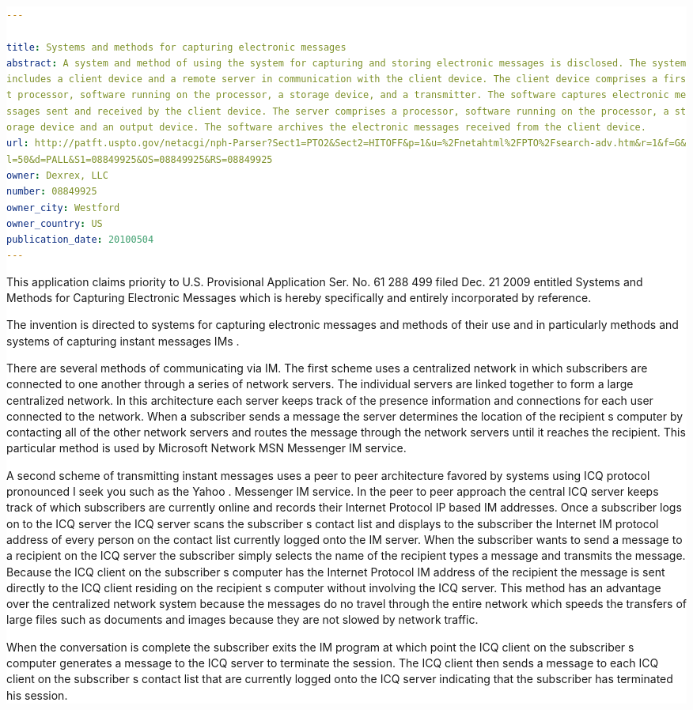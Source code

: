 ```yaml
---

title: Systems and methods for capturing electronic messages
abstract: A system and method of using the system for capturing and storing electronic messages is disclosed. The system includes a client device and a remote server in communication with the client device. The client device comprises a first processor, software running on the processor, a storage device, and a transmitter. The software captures electronic messages sent and received by the client device. The server comprises a processor, software running on the processor, a storage device and an output device. The software archives the electronic messages received from the client device.
url: http://patft.uspto.gov/netacgi/nph-Parser?Sect1=PTO2&Sect2=HITOFF&p=1&u=%2Fnetahtml%2FPTO%2Fsearch-adv.htm&r=1&f=G&l=50&d=PALL&S1=08849925&OS=08849925&RS=08849925
owner: Dexrex, LLC
number: 08849925
owner_city: Westford
owner_country: US
publication_date: 20100504
---
```

This application claims priority to U.S. Provisional Application Ser. No. 61 288 499 filed Dec. 21 2009 entitled Systems and Methods for Capturing Electronic Messages which is hereby specifically and entirely incorporated by reference.

The invention is directed to systems for capturing electronic messages and methods of their use and in particularly methods and systems of capturing instant messages IMs .

There are several methods of communicating via IM. The first scheme uses a centralized network in which subscribers are connected to one another through a series of network servers. The individual servers are linked together to form a large centralized network. In this architecture each server keeps track of the presence information and connections for each user connected to the network. When a subscriber sends a message the server determines the location of the recipient s computer by contacting all of the other network servers and routes the message through the network servers until it reaches the recipient. This particular method is used by Microsoft Network MSN Messenger IM service.

A second scheme of transmitting instant messages uses a peer to peer architecture favored by systems using ICQ protocol pronounced I seek you such as the Yahoo . Messenger IM service. In the peer to peer approach the central ICQ server keeps track of which subscribers are currently online and records their Internet Protocol IP based IM addresses. Once a subscriber logs on to the ICQ server the ICQ server scans the subscriber s contact list and displays to the subscriber the Internet IM protocol address of every person on the contact list currently logged onto the IM server. When the subscriber wants to send a message to a recipient on the ICQ server the subscriber simply selects the name of the recipient types a message and transmits the message. Because the ICQ client on the subscriber s computer has the Internet Protocol IM address of the recipient the message is sent directly to the ICQ client residing on the recipient s computer without involving the ICQ server. This method has an advantage over the centralized network system because the messages do no travel through the entire network which speeds the transfers of large files such as documents and images because they are not slowed by network traffic.

When the conversation is complete the subscriber exits the IM program at which point the ICQ client on the subscriber s computer generates a message to the ICQ server to terminate the session. The ICQ client then sends a message to each ICQ client on the subscriber s contact list that are currently logged onto the ICQ server indicating that the subscriber has terminated his session.
